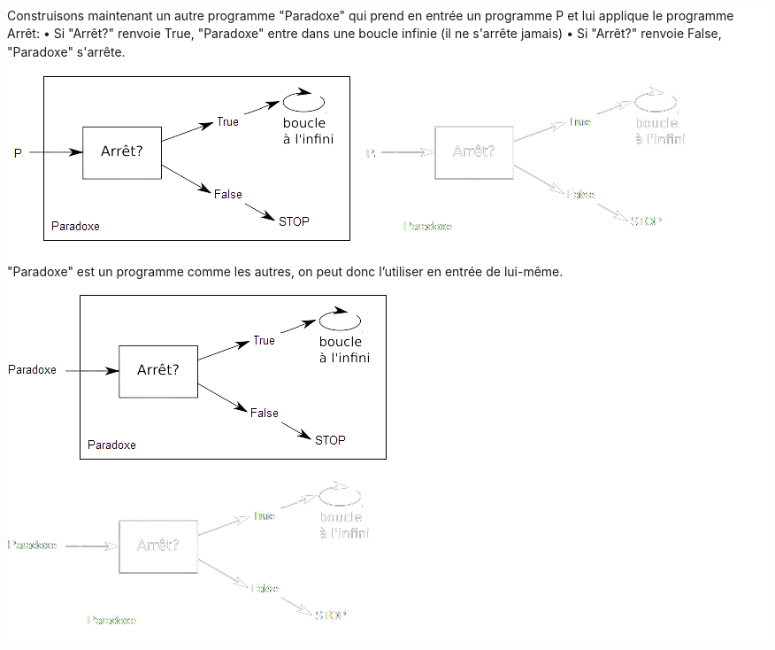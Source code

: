 

Construisons maintenant un autre programme "Paradoxe" qui  prend en entrée un programme P et lui applique le programme Arrêt:
•	Si "Arrêt?" renvoie True, "Paradoxe" entre dans une boucle infinie (il ne s'arrête jamais)
•	Si "Arrêt?" renvoie False,  "Paradoxe" s'arrête.

![Le programme "Paradoxe" qui utilise "Arrêt?" ](assets/1-probleme-arret-2-light-mode.png#only-light)
![Le programme "Paradoxe" qui utilise "Arrêt?" ](assets/1-probleme-arret-2-dark-mode.png#only-dark)


"Paradoxe" est un programme comme les autres, on peut donc l’utiliser en entrée de lui-même. 

![Le programme "Paradoxe" avec lui-même en entrée](assets/1-probleme-arret-3-light-mode.png#only-light)
![Le programme "Paradoxe" avec lui-même en entrée](assets/1-probleme-arret-3-dark-mode.png#only-dark)
